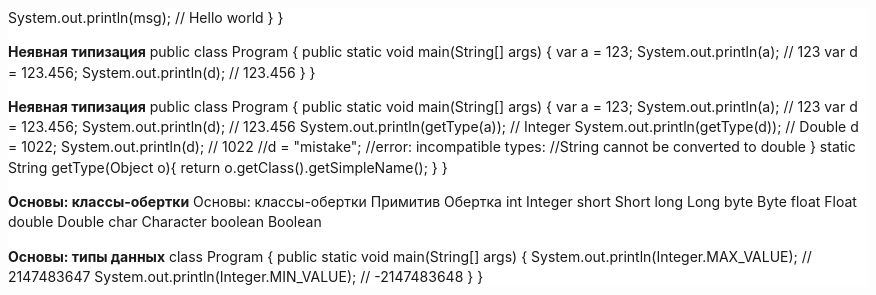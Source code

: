  System.out.println(msg); // Hello world
 }
}

__Неявная типизация__
public class Program {
 public static void main(String[] args) {
 var a = 123;
 System.out.println(a); // 123
 var d = 123.456;
 System.out.println(d); // 123.456
 }
}

__Неявная типизация__
public class Program {
 public static void main(String[] args) {
 var a = 123;
 System.out.println(a); // 123
 var d = 123.456;
 System.out.println(d); // 123.456
 System.out.println(getType(a)); // Integer
 System.out.println(getType(d)); // Double
 d = 1022;
 System.out.println(d); // 1022
 //d = "mistake";
 //error: incompatible types:
 //String cannot be converted to double
 }
 static String getType(Object o){
 return o.getClass().getSimpleName();
 }
}

__Основы: классы-обертки__
Основы: классы-обертки
Примитив Обертка
int Integer
short Short
long Long
byte Byte
float Float
double Double
char Character
boolean Boolean

__Основы: типы данных__
class Program
{
 public static void main(String[] args) {
 System.out.println(Integer.MAX_VALUE); // 2147483647
 System.out.println(Integer.MIN_VALUE); // -2147483648
 }
}
